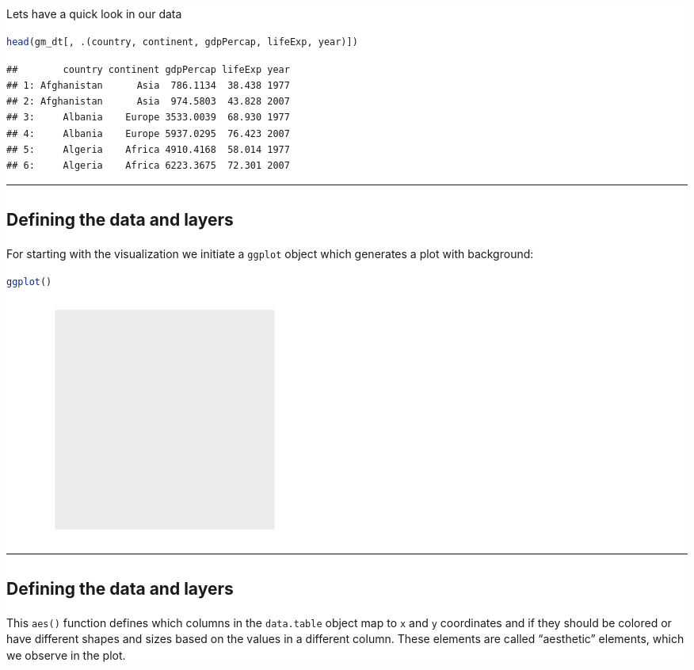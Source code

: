 Lets have a quick look in our data

```r
head(gm_dt[, .(country, continent, gdpPercap, lifeExp, year)])
```

```
##        country continent gdpPercap lifeExp year
## 1: Afghanistan      Asia  786.1134  38.438 1977
## 2: Afghanistan      Asia  974.5803  43.828 2007
## 3:     Albania    Europe 3533.0039  68.930 1977
## 4:     Albania    Europe 5937.0295  76.423 2007
## 5:     Algeria    Africa 4910.4168  58.014 1977
## 6:     Algeria    Africa 6223.3675  72.301 2007
```

---

## Defining the data and layers

For starting with the visualization we initiate a `ggplot` object which generates a plot with background:

```r
ggplot()
```

<img src="assets/fig/unnamed-chunk-20-1.png" title="plot of chunk unnamed-chunk-20" alt="plot of chunk unnamed-chunk-20" width="400px" height="300px" />

---

## Defining the data and layers

This `aes()` function defines which columns in the `data.table` object map to `x` and `y` coordinates and if they should be colored or have different shapes and sizes based on the values in a different column. These elements are called “aesthetic” elements, which we observe in the plot. 
